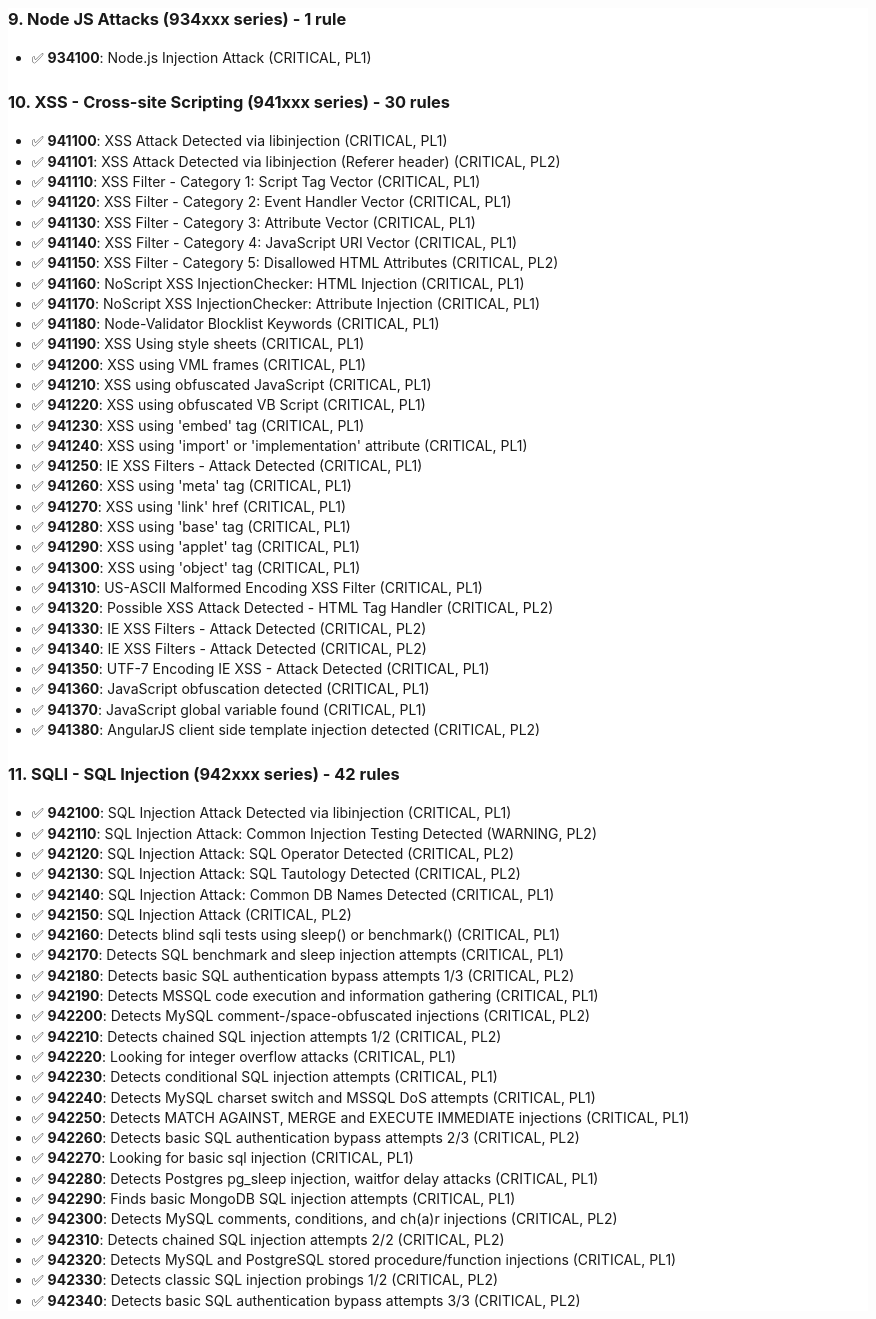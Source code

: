 ### **9. Node JS Attacks (934xxx series) - 1 rule**
- ✅ **934100**: Node.js Injection Attack (CRITICAL, PL1)

### **10. XSS - Cross-site Scripting (941xxx series) - 30 rules**
- ✅ **941100**: XSS Attack Detected via libinjection (CRITICAL, PL1)
- ✅ **941101**: XSS Attack Detected via libinjection (Referer header) (CRITICAL, PL2)
- ✅ **941110**: XSS Filter - Category 1: Script Tag Vector (CRITICAL, PL1)
- ✅ **941120**: XSS Filter - Category 2: Event Handler Vector (CRITICAL, PL1)
- ✅ **941130**: XSS Filter - Category 3: Attribute Vector (CRITICAL, PL1)
- ✅ **941140**: XSS Filter - Category 4: JavaScript URI Vector (CRITICAL, PL1)
- ✅ **941150**: XSS Filter - Category 5: Disallowed HTML Attributes (CRITICAL, PL2)
- ✅ **941160**: NoScript XSS InjectionChecker: HTML Injection (CRITICAL, PL1)
- ✅ **941170**: NoScript XSS InjectionChecker: Attribute Injection (CRITICAL, PL1)
- ✅ **941180**: Node-Validator Blocklist Keywords (CRITICAL, PL1)
- ✅ **941190**: XSS Using style sheets (CRITICAL, PL1)
- ✅ **941200**: XSS using VML frames (CRITICAL, PL1)
- ✅ **941210**: XSS using obfuscated JavaScript (CRITICAL, PL1)
- ✅ **941220**: XSS using obfuscated VB Script (CRITICAL, PL1)
- ✅ **941230**: XSS using 'embed' tag (CRITICAL, PL1)
- ✅ **941240**: XSS using 'import' or 'implementation' attribute (CRITICAL, PL1)
- ✅ **941250**: IE XSS Filters - Attack Detected (CRITICAL, PL1)
- ✅ **941260**: XSS using 'meta' tag (CRITICAL, PL1)
- ✅ **941270**: XSS using 'link' href (CRITICAL, PL1)
- ✅ **941280**: XSS using 'base' tag (CRITICAL, PL1)
- ✅ **941290**: XSS using 'applet' tag (CRITICAL, PL1)
- ✅ **941300**: XSS using 'object' tag (CRITICAL, PL1)
- ✅ **941310**: US-ASCII Malformed Encoding XSS Filter (CRITICAL, PL1)
- ✅ **941320**: Possible XSS Attack Detected - HTML Tag Handler (CRITICAL, PL2)
- ✅ **941330**: IE XSS Filters - Attack Detected (CRITICAL, PL2)
- ✅ **941340**: IE XSS Filters - Attack Detected (CRITICAL, PL2)
- ✅ **941350**: UTF-7 Encoding IE XSS - Attack Detected (CRITICAL, PL1)
- ✅ **941360**: JavaScript obfuscation detected (CRITICAL, PL1)
- ✅ **941370**: JavaScript global variable found (CRITICAL, PL1)
- ✅ **941380**: AngularJS client side template injection detected (CRITICAL, PL2)

### **11. SQLI - SQL Injection (942xxx series) - 42 rules**
- ✅ **942100**: SQL Injection Attack Detected via libinjection (CRITICAL, PL1)
- ✅ **942110**: SQL Injection Attack: Common Injection Testing Detected (WARNING, PL2)
- ✅ **942120**: SQL Injection Attack: SQL Operator Detected (CRITICAL, PL2)
- ✅ **942130**: SQL Injection Attack: SQL Tautology Detected (CRITICAL, PL2)
- ✅ **942140**: SQL Injection Attack: Common DB Names Detected (CRITICAL, PL1)
- ✅ **942150**: SQL Injection Attack (CRITICAL, PL2)
- ✅ **942160**: Detects blind sqli tests using sleep() or benchmark() (CRITICAL, PL1)
- ✅ **942170**: Detects SQL benchmark and sleep injection attempts (CRITICAL, PL1)
- ✅ **942180**: Detects basic SQL authentication bypass attempts 1/3 (CRITICAL, PL2)
- ✅ **942190**: Detects MSSQL code execution and information gathering (CRITICAL, PL1)
- ✅ **942200**: Detects MySQL comment-/space-obfuscated injections (CRITICAL, PL2)
- ✅ **942210**: Detects chained SQL injection attempts 1/2 (CRITICAL, PL2)
- ✅ **942220**: Looking for integer overflow attacks (CRITICAL, PL1)
- ✅ **942230**: Detects conditional SQL injection attempts (CRITICAL, PL1)
- ✅ **942240**: Detects MySQL charset switch and MSSQL DoS attempts (CRITICAL, PL1)
- ✅ **942250**: Detects MATCH AGAINST, MERGE and EXECUTE IMMEDIATE injections (CRITICAL, PL1)
- ✅ **942260**: Detects basic SQL authentication bypass attempts 2/3 (CRITICAL, PL2)
- ✅ **942270**: Looking for basic sql injection (CRITICAL, PL1)
- ✅ **942280**: Detects Postgres pg_sleep injection, waitfor delay attacks (CRITICAL, PL1)
- ✅ **942290**: Finds basic MongoDB SQL injection attempts (CRITICAL, PL1)
- ✅ **942300**: Detects MySQL comments, conditions, and ch(a)r injections (CRITICAL, PL2)
- ✅ **942310**: Detects chained SQL injection attempts 2/2 (CRITICAL, PL2)
- ✅ **942320**: Detects MySQL and PostgreSQL stored procedure/function injections (CRITICAL, PL1)
- ✅ **942330**: Detects classic SQL injection probings 1/2 (CRITICAL, PL2)
- ✅ **942340**: Detects basic SQL authentication bypass attempts 3/3 (CRITICAL, PL2)